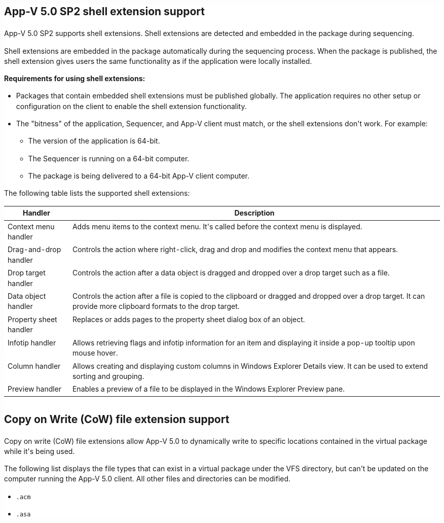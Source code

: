 ## App-V 5.0 SP2 shell extension support


App-V 5.0 SP2 supports shell extensions. Shell extensions are detected and embedded in the package during sequencing.

Shell extensions are embedded in the package automatically during the sequencing process. When the package is published, the shell extension gives users the same functionality as if the application were locally installed.

**Requirements for using shell extensions:**

-   Packages that contain embedded shell extensions must be published globally. The application requires no other setup or configuration on the client to enable the shell extension functionality.

-   The "bitness" of the application, Sequencer, and App-V client must match, or the shell extensions don't work. For example:

    -   The version of the application is 64-bit.

    -   The Sequencer is running on a 64-bit computer.

    -   The package is being delivered to a 64-bit App-V client computer.

The following table lists the supported shell extensions:

| Handler | Description |
|--|--|
| Context menu handler | Adds menu items to the context menu. It's called before the context menu is displayed. |
| Drag-and-drop handler | Controls the action where right-click, drag and drop and modifies the context menu that appears. |
| Drop target handler | Controls the action after a data object is dragged and dropped over a drop target such as a file. |
| Data object handler | Controls the action after a file is copied to the clipboard or dragged and dropped over a drop target. It can provide more clipboard formats to the drop target. |
| Property sheet handler | Replaces or adds pages to the property sheet dialog box of an object. |
| Infotip handler | Allows retrieving flags and infotip information for an item and displaying it inside a pop-up tooltip upon mouse hover. |
| Column handler | Allows creating and displaying custom columns in Windows Explorer Details view. It can be used to extend sorting and grouping. |
| Preview handler | Enables a preview of a file to be displayed in the Windows Explorer Preview pane. |

## Copy on Write (CoW) file extension support


Copy on write (CoW) file extensions allow App-V 5.0 to dynamically write to specific locations contained in the virtual package while it's being used.

The following list displays the file types that can exist in a virtual package under the VFS directory, but can't be updated on the computer running the App-V 5.0 client. All other files and directories can be modified.

- `.acm`

- `.asa`
